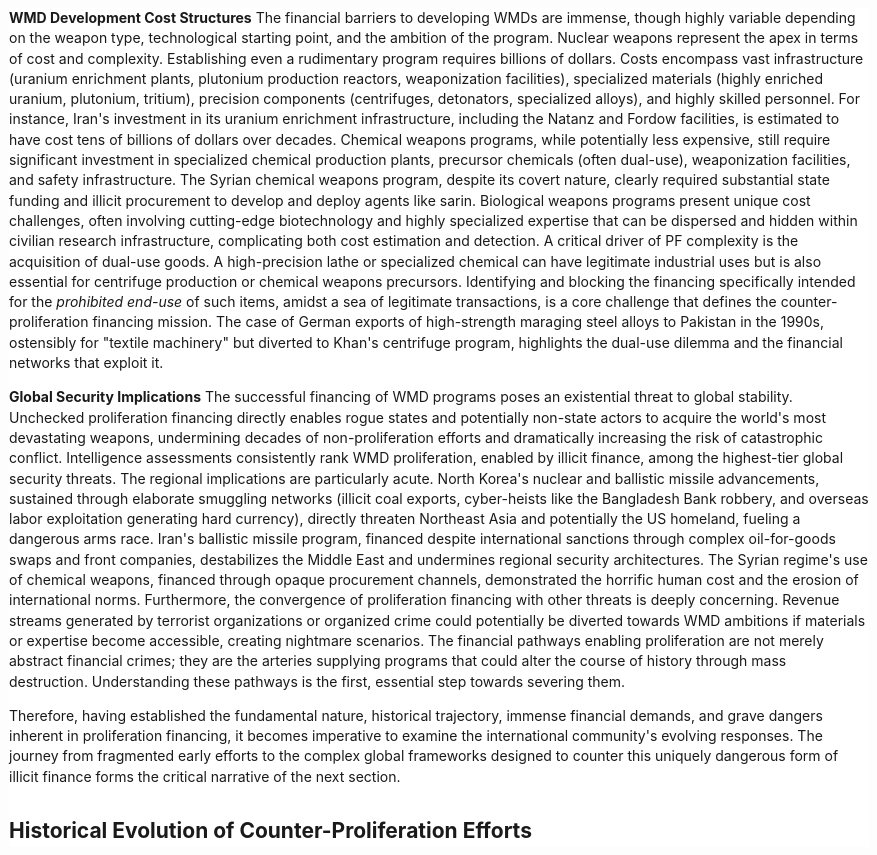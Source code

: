 **WMD Development Cost Structures**
The financial barriers to developing WMDs are immense, though highly variable depending on the weapon type, technological starting point, and the ambition of the program. Nuclear weapons represent the apex in terms of cost and complexity. Establishing even a rudimentary program requires billions of dollars. Costs encompass vast infrastructure (uranium enrichment plants, plutonium production reactors, weaponization facilities), specialized materials (highly enriched uranium, plutonium, tritium), precision components (centrifuges, detonators, specialized alloys), and highly skilled personnel. For instance, Iran's investment in its uranium enrichment infrastructure, including the Natanz and Fordow facilities, is estimated to have cost tens of billions of dollars over decades. Chemical weapons programs, while potentially less expensive, still require significant investment in specialized chemical production plants, precursor chemicals (often dual-use), weaponization facilities, and safety infrastructure. The Syrian chemical weapons program, despite its covert nature, clearly required substantial state funding and illicit procurement to develop and deploy agents like sarin. Biological weapons programs present unique cost challenges, often involving cutting-edge biotechnology and highly specialized expertise that can be dispersed and hidden within civilian research infrastructure, complicating both cost estimation and detection. A critical driver of PF complexity is the acquisition of dual-use goods. A high-precision lathe or specialized chemical can have legitimate industrial uses but is also essential for centrifuge production or chemical weapons precursors. Identifying and blocking the financing specifically intended for the *prohibited end-use* of such items, amidst a sea of legitimate transactions, is a core challenge that defines the counter-proliferation financing mission. The case of German exports of high-strength maraging steel alloys to Pakistan in the 1990s, ostensibly for "textile machinery" but diverted to Khan's centrifuge program, highlights the dual-use dilemma and the financial networks that exploit it.

**Global Security Implications**
The successful financing of WMD programs poses an existential threat to global stability. Unchecked proliferation financing directly enables rogue states and potentially non-state actors to acquire the world's most devastating weapons, undermining decades of non-proliferation efforts and dramatically increasing the risk of catastrophic conflict. Intelligence assessments consistently rank WMD proliferation, enabled by illicit finance, among the highest-tier global security threats. The regional implications are particularly acute. North Korea's nuclear and ballistic missile advancements, sustained through elaborate smuggling networks (illicit coal exports, cyber-heists like the Bangladesh Bank robbery, and overseas labor exploitation generating hard currency), directly threaten Northeast Asia and potentially the US homeland, fueling a dangerous arms race. Iran's ballistic missile program, financed despite international sanctions through complex oil-for-goods swaps and front companies, destabilizes the Middle East and undermines regional security architectures. The Syrian regime's use of chemical weapons, financed through opaque procurement channels, demonstrated the horrific human cost and the erosion of international norms. Furthermore, the convergence of proliferation financing with other threats is deeply concerning. Revenue streams generated by terrorist organizations or organized crime could potentially be diverted towards WMD ambitions if materials or expertise become accessible, creating nightmare scenarios. The financial pathways enabling proliferation are not merely abstract financial crimes; they are the arteries supplying programs that could alter the course of history through mass destruction. Understanding these pathways is the first, essential step towards severing them.

Therefore, having established the fundamental nature, historical trajectory, immense financial demands, and grave dangers inherent in proliferation financing, it becomes imperative to examine the international community's evolving responses. The journey from fragmented early efforts to the complex global frameworks designed to counter this uniquely dangerous form of illicit finance forms the critical narrative of the next section.

## Historical Evolution of Counter-Proliferation Efforts
